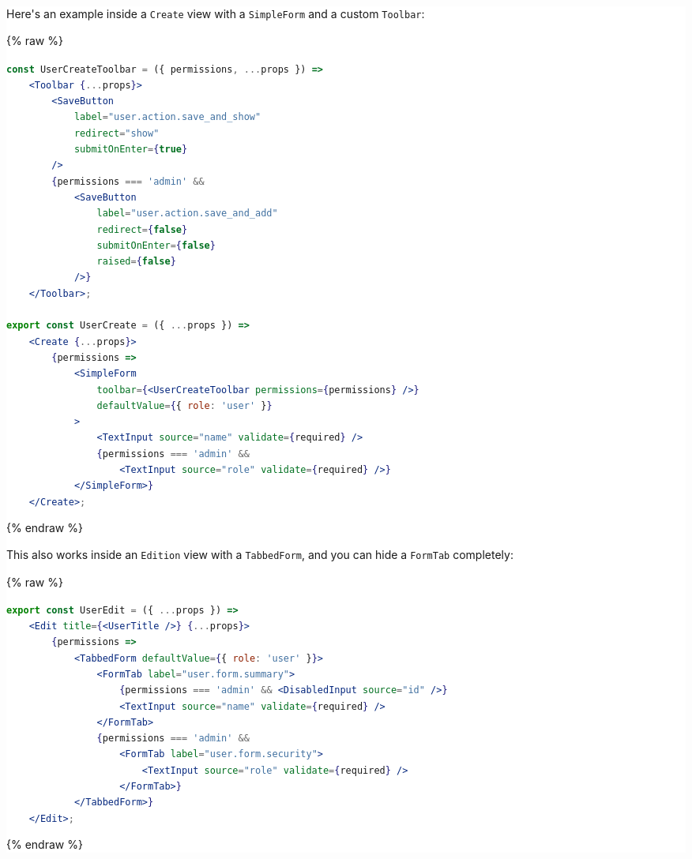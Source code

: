 Here's an example inside a `Create` view with a `SimpleForm` and a custom `Toolbar`:

{% raw %}
```jsx
const UserCreateToolbar = ({ permissions, ...props }) =>
    <Toolbar {...props}>
        <SaveButton
            label="user.action.save_and_show"
            redirect="show"
            submitOnEnter={true}
        />
        {permissions === 'admin' &&
            <SaveButton
                label="user.action.save_and_add"
                redirect={false}
                submitOnEnter={false}
                raised={false}
            />}
    </Toolbar>;

export const UserCreate = ({ ...props }) =>
    <Create {...props}>
        {permissions =>
            <SimpleForm
                toolbar={<UserCreateToolbar permissions={permissions} />}
                defaultValue={{ role: 'user' }}
            >
                <TextInput source="name" validate={required} />
                {permissions === 'admin' &&
                    <TextInput source="role" validate={required} />}
            </SimpleForm>}
    </Create>;
```
{% endraw %}

This also works inside an `Edition` view with a `TabbedForm`, and you can hide a `FormTab` completely:

{% raw %}
```jsx
export const UserEdit = ({ ...props }) =>
    <Edit title={<UserTitle />} {...props}>
        {permissions =>
            <TabbedForm defaultValue={{ role: 'user' }}>
                <FormTab label="user.form.summary">
                    {permissions === 'admin' && <DisabledInput source="id" />}
                    <TextInput source="name" validate={required} />
                </FormTab>
                {permissions === 'admin' &&
                    <FormTab label="user.form.security">
                        <TextInput source="role" validate={required} />
                    </FormTab>}
            </TabbedForm>}
    </Edit>;
```
{% endraw %}
